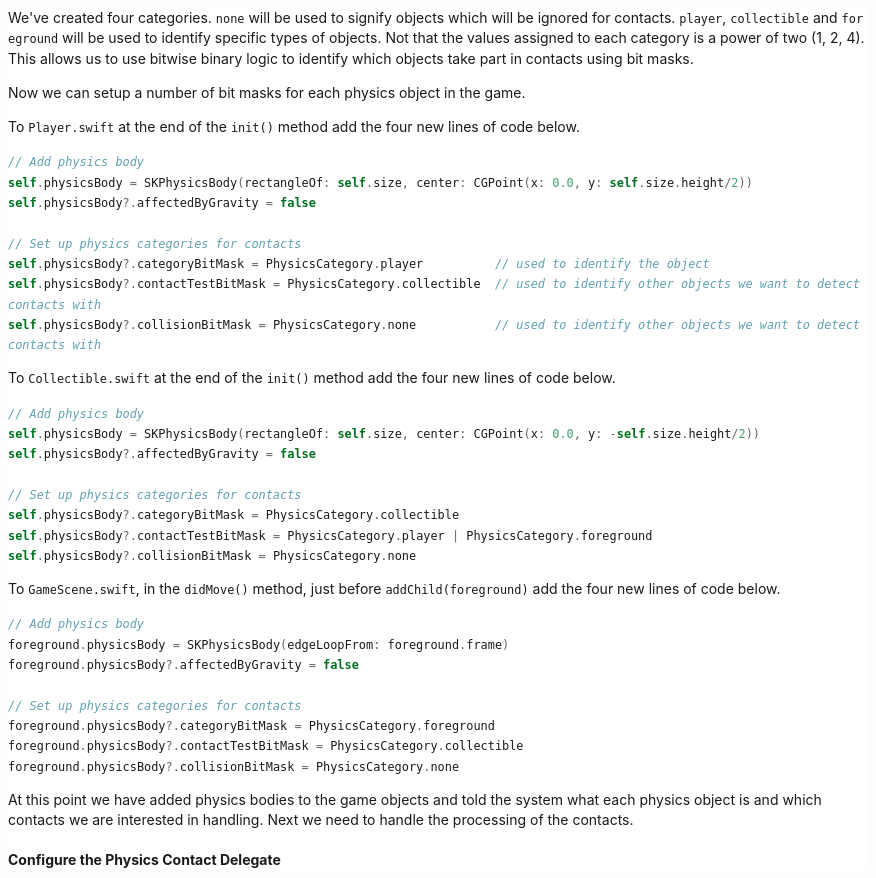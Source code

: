 We've created four categories. `none` will be used to signify objects which will be ignored for contacts. `player`, `collectible` and `foreground` will be used to identify specific types of objects. Not that the values assigned to each category is a power of two (1, 2, 4). This allows us to use bitwise binary logic to identify which objects take part in contacts using bit masks.  

Now we can setup a number of bit masks for each physics object in the game.  

To `Player.swift` at the end of the `init()` method add the four new lines of code below.  

```swift
// Add physics body
self.physicsBody = SKPhysicsBody(rectangleOf: self.size, center: CGPoint(x: 0.0, y: self.size.height/2))
self.physicsBody?.affectedByGravity = false

// Set up physics categories for contacts
self.physicsBody?.categoryBitMask = PhysicsCategory.player          // used to identify the object 
self.physicsBody?.contactTestBitMask = PhysicsCategory.collectible  // used to identify other objects we want to detect contacts with
self.physicsBody?.collisionBitMask = PhysicsCategory.none           // used to identify other objects we want to detect contacts with
```

To `Collectible.swift` at the end of the `init()` method add the four new lines of code below.  

```swift
// Add physics body
self.physicsBody = SKPhysicsBody(rectangleOf: self.size, center: CGPoint(x: 0.0, y: -self.size.height/2))
self.physicsBody?.affectedByGravity = false

// Set up physics categories for contacts
self.physicsBody?.categoryBitMask = PhysicsCategory.collectible
self.physicsBody?.contactTestBitMask = PhysicsCategory.player | PhysicsCategory.foreground
self.physicsBody?.collisionBitMask = PhysicsCategory.none
```

To `GameScene.swift`, in the `didMove()` method, just before `addChild(foreground)` add the four new lines of code below.  

```swift
// Add physics body
foreground.physicsBody = SKPhysicsBody(edgeLoopFrom: foreground.frame)
foreground.physicsBody?.affectedByGravity = false

// Set up physics categories for contacts
foreground.physicsBody?.categoryBitMask = PhysicsCategory.foreground
foreground.physicsBody?.contactTestBitMask = PhysicsCategory.collectible
foreground.physicsBody?.collisionBitMask = PhysicsCategory.none
```

At this point we have added physics bodies to the game objects and told the system what each physics object is and which contacts we are interested in handling. Next we need to handle the processing of the contacts. 

#### Configure the Physics Contact Delegate
